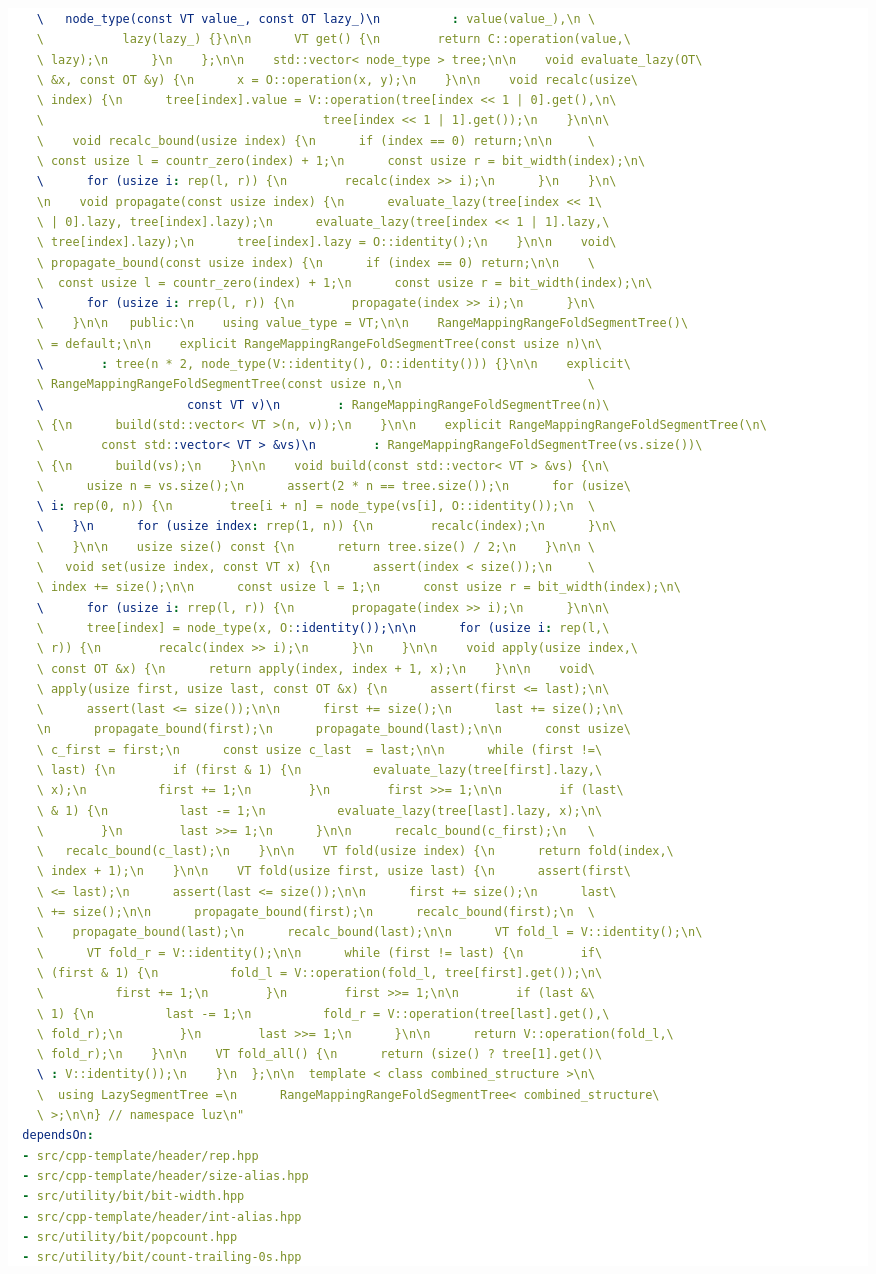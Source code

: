 ```yaml
    \   node_type(const VT value_, const OT lazy_)\n          : value(value_),\n \
    \           lazy(lazy_) {}\n\n      VT get() {\n        return C::operation(value,\
    \ lazy);\n      }\n    };\n\n    std::vector< node_type > tree;\n\n    void evaluate_lazy(OT\
    \ &x, const OT &y) {\n      x = O::operation(x, y);\n    }\n\n    void recalc(usize\
    \ index) {\n      tree[index].value = V::operation(tree[index << 1 | 0].get(),\n\
    \                                       tree[index << 1 | 1].get());\n    }\n\n\
    \    void recalc_bound(usize index) {\n      if (index == 0) return;\n\n     \
    \ const usize l = countr_zero(index) + 1;\n      const usize r = bit_width(index);\n\
    \      for (usize i: rep(l, r)) {\n        recalc(index >> i);\n      }\n    }\n\
    \n    void propagate(const usize index) {\n      evaluate_lazy(tree[index << 1\
    \ | 0].lazy, tree[index].lazy);\n      evaluate_lazy(tree[index << 1 | 1].lazy,\
    \ tree[index].lazy);\n      tree[index].lazy = O::identity();\n    }\n\n    void\
    \ propagate_bound(const usize index) {\n      if (index == 0) return;\n\n    \
    \  const usize l = countr_zero(index) + 1;\n      const usize r = bit_width(index);\n\
    \      for (usize i: rrep(l, r)) {\n        propagate(index >> i);\n      }\n\
    \    }\n\n   public:\n    using value_type = VT;\n\n    RangeMappingRangeFoldSegmentTree()\
    \ = default;\n\n    explicit RangeMappingRangeFoldSegmentTree(const usize n)\n\
    \        : tree(n * 2, node_type(V::identity(), O::identity())) {}\n\n    explicit\
    \ RangeMappingRangeFoldSegmentTree(const usize n,\n                          \
    \                    const VT v)\n        : RangeMappingRangeFoldSegmentTree(n)\
    \ {\n      build(std::vector< VT >(n, v));\n    }\n\n    explicit RangeMappingRangeFoldSegmentTree(\n\
    \        const std::vector< VT > &vs)\n        : RangeMappingRangeFoldSegmentTree(vs.size())\
    \ {\n      build(vs);\n    }\n\n    void build(const std::vector< VT > &vs) {\n\
    \      usize n = vs.size();\n      assert(2 * n == tree.size());\n      for (usize\
    \ i: rep(0, n)) {\n        tree[i + n] = node_type(vs[i], O::identity());\n  \
    \    }\n      for (usize index: rrep(1, n)) {\n        recalc(index);\n      }\n\
    \    }\n\n    usize size() const {\n      return tree.size() / 2;\n    }\n\n \
    \   void set(usize index, const VT x) {\n      assert(index < size());\n     \
    \ index += size();\n\n      const usize l = 1;\n      const usize r = bit_width(index);\n\
    \      for (usize i: rrep(l, r)) {\n        propagate(index >> i);\n      }\n\n\
    \      tree[index] = node_type(x, O::identity());\n\n      for (usize i: rep(l,\
    \ r)) {\n        recalc(index >> i);\n      }\n    }\n\n    void apply(usize index,\
    \ const OT &x) {\n      return apply(index, index + 1, x);\n    }\n\n    void\
    \ apply(usize first, usize last, const OT &x) {\n      assert(first <= last);\n\
    \      assert(last <= size());\n\n      first += size();\n      last += size();\n\
    \n      propagate_bound(first);\n      propagate_bound(last);\n\n      const usize\
    \ c_first = first;\n      const usize c_last  = last;\n\n      while (first !=\
    \ last) {\n        if (first & 1) {\n          evaluate_lazy(tree[first].lazy,\
    \ x);\n          first += 1;\n        }\n        first >>= 1;\n\n        if (last\
    \ & 1) {\n          last -= 1;\n          evaluate_lazy(tree[last].lazy, x);\n\
    \        }\n        last >>= 1;\n      }\n\n      recalc_bound(c_first);\n   \
    \   recalc_bound(c_last);\n    }\n\n    VT fold(usize index) {\n      return fold(index,\
    \ index + 1);\n    }\n\n    VT fold(usize first, usize last) {\n      assert(first\
    \ <= last);\n      assert(last <= size());\n\n      first += size();\n      last\
    \ += size();\n\n      propagate_bound(first);\n      recalc_bound(first);\n  \
    \    propagate_bound(last);\n      recalc_bound(last);\n\n      VT fold_l = V::identity();\n\
    \      VT fold_r = V::identity();\n\n      while (first != last) {\n        if\
    \ (first & 1) {\n          fold_l = V::operation(fold_l, tree[first].get());\n\
    \          first += 1;\n        }\n        first >>= 1;\n\n        if (last &\
    \ 1) {\n          last -= 1;\n          fold_r = V::operation(tree[last].get(),\
    \ fold_r);\n        }\n        last >>= 1;\n      }\n\n      return V::operation(fold_l,\
    \ fold_r);\n    }\n\n    VT fold_all() {\n      return (size() ? tree[1].get()\
    \ : V::identity());\n    }\n  };\n\n  template < class combined_structure >\n\
    \  using LazySegmentTree =\n      RangeMappingRangeFoldSegmentTree< combined_structure\
    \ >;\n\n} // namespace luz\n"
  dependsOn:
  - src/cpp-template/header/rep.hpp
  - src/cpp-template/header/size-alias.hpp
  - src/utility/bit/bit-width.hpp
  - src/cpp-template/header/int-alias.hpp
  - src/utility/bit/popcount.hpp
  - src/utility/bit/count-trailing-0s.hpp
```